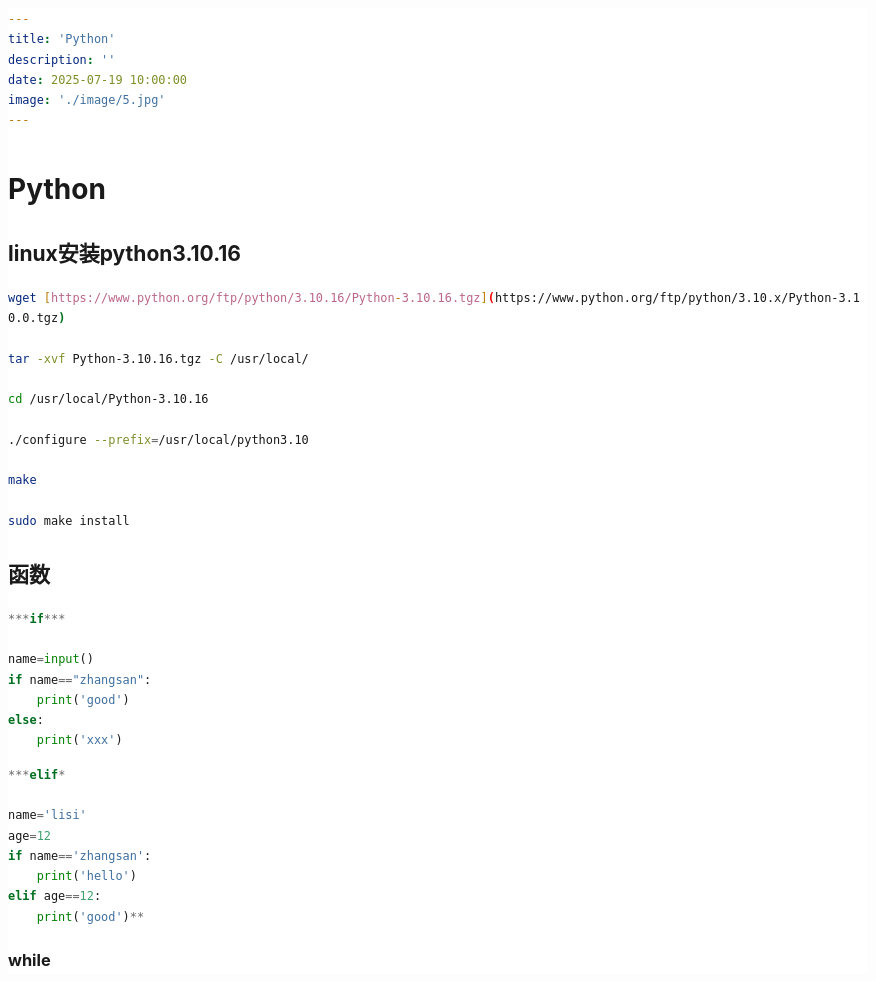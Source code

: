 ```yaml
---
title: 'Python'
description: ''
date: 2025-07-19 10:00:00
image: './image/5.jpg'
---
```

# Python

## linux安装python3.10.16

```bash
wget [https://www.python.org/ftp/python/3.10.16/Python-3.10.16.tgz](https://www.python.org/ftp/python/3.10.x/Python-3.10.0.tgz)

tar -xvf Python-3.10.16.tgz -C /usr/local/

cd /usr/local/Python-3.10.16

./configure --prefix=/usr/local/python3.10

make

sudo make install
```

## 函数

```python
***if***

name=input()
if name=="zhangsan":
    print('good')
else:
    print('xxx')
```

```python
***elif*

name='lisi'
age=12
if name=='zhangsan':
    print('hello')
elif age==12:
    print('good')**
```

### while
